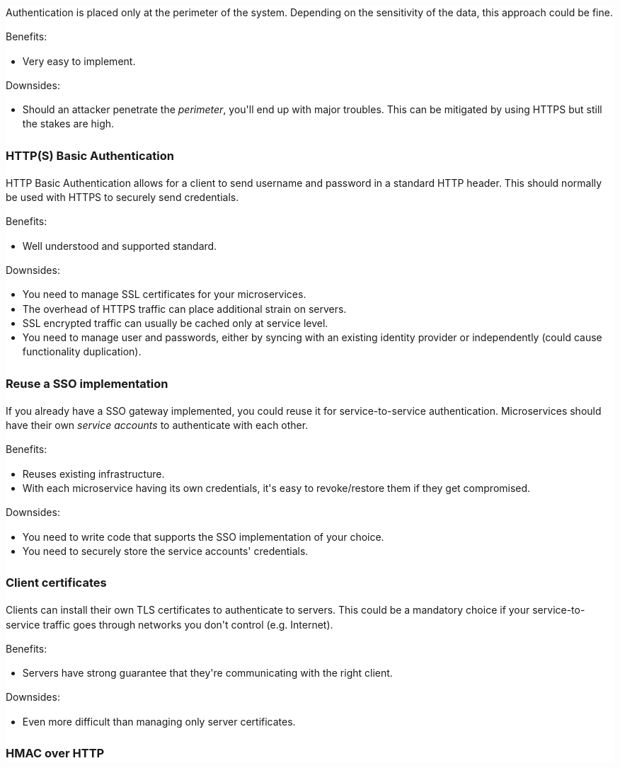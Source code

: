 Authentication is placed only at the perimeter of the system. Depending on the sensitivity of the data, this approach could be fine.

Benefits:

- Very easy to implement.

Downsides:

- Should an attacker penetrate the *perimeter*, you'll end up with major troubles. This can be mitigated by using HTTPS but still the stakes are high.

### HTTP(S) Basic Authentication

HTTP Basic Authentication allows for a client to send username and password in a standard HTTP header. This should normally be used with HTTPS to securely send credentials.

Benefits:

- Well understood and supported standard.

Downsides:

- You need to manage SSL certificates for your microservices.
- The overhead of HTTPS traffic can place additional strain on servers.
- SSL encrypted traffic can usually be cached only at service level.
- You need to manage user and passwords, either by syncing with an existing identity provider or independently (could cause functionality duplication).

### Reuse a SSO implementation

If you already have a SSO gateway implemented, you could reuse it for service-to-service authentication. Microservices should have their own *service accounts* to authenticate with each other.

Benefits:

- Reuses existing infrastructure.
- With each microservice having its own credentials, it's easy to revoke/restore them if they get compromised.

Downsides:

- You need to write code that supports the SSO implementation of your choice.
- You need to securely store the service accounts' credentials.

### Client certificates

Clients can install their own TLS certificates to authenticate to servers. This could be a mandatory choice if your service-to-service traffic goes through networks you don't control (e.g. Internet).

Benefits:

- Servers have strong guarantee that they're communicating with the right client.

Downsides:

- Even more difficult than managing only server certificates.

### HMAC over HTTP
